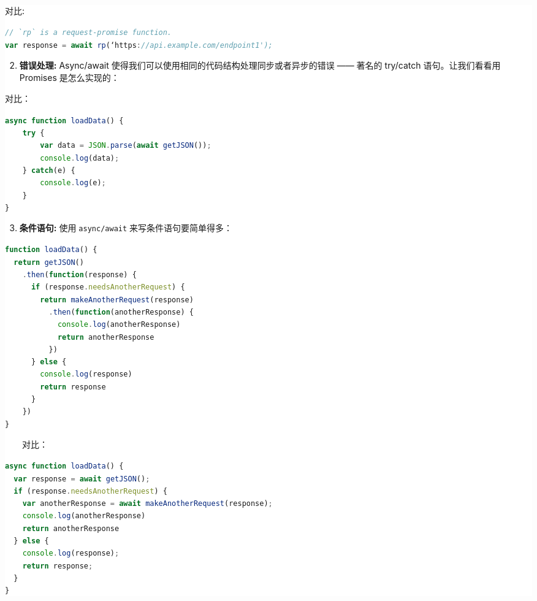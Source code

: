 对比:

```js
// `rp` is a request-promise function.
var response = await rp(‘https://api.example.com/endpoint1');
```

2. **错误处理:** Async/await 使得我们可以使用相同的代码结构处理同步或者异步的错误 —— 著名的 try/catch 语句。让我们看看用 Promises 是怎么实现的：

对比：

```js
async function loadData() {
    try {
        var data = JSON.parse(await getJSON());
        console.log(data);
    } catch(e) {
        console.log(e);
    }
}
```

3. **条件语句:** 使用 `async/await` 来写条件语句要简单得多：

```js
function loadData() {
  return getJSON()
    .then(function(response) {
      if (response.needsAnotherRequest) {
        return makeAnotherRequest(response)
          .then(function(anotherResponse) {
            console.log(anotherResponse)
            return anotherResponse
          })
      } else {
        console.log(response)
        return response
      }
    })
}
```

&emsp;&emsp;对比：

```js
async function loadData() {
  var response = await getJSON();
  if (response.needsAnotherRequest) {
    var anotherResponse = await makeAnotherRequest(response);
    console.log(anotherResponse)
    return anotherResponse
  } else {
    console.log(response);
    return response;    
  }
}
```
